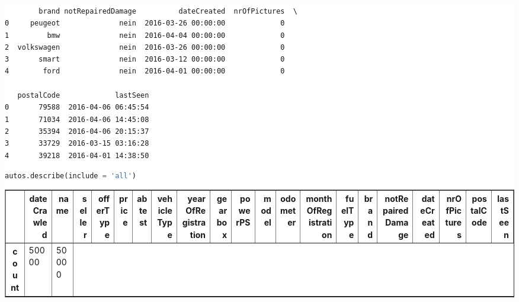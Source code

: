             brand notRepairedDamage          dateCreated  nrOfPictures  \
    0     peugeot              nein  2016-03-26 00:00:00             0   
    1         bmw              nein  2016-04-04 00:00:00             0   
    2  volkswagen              nein  2016-03-26 00:00:00             0   
    3       smart              nein  2016-03-12 00:00:00             0   
    4        ford              nein  2016-04-01 00:00:00             0   
    
       postalCode             lastSeen  
    0       79588  2016-04-06 06:45:54  
    1       71034  2016-04-06 14:45:08  
    2       35394  2016-04-06 20:15:37  
    3       33729  2016-03-15 03:16:28  
    4       39218  2016-04-01 14:38:50  



```python
autos.describe(include = 'all')
```




<div>
<style scoped>
    .dataframe tbody tr th:only-of-type {
        vertical-align: middle;
    }

    .dataframe tbody tr th {
        vertical-align: top;
    }

    .dataframe thead th {
        text-align: right;
    }
</style>
<table border="1" class="dataframe">
  <thead>
    <tr style="text-align: right;">
      <th></th>
      <th>dateCrawled</th>
      <th>name</th>
      <th>seller</th>
      <th>offerType</th>
      <th>price</th>
      <th>abtest</th>
      <th>vehicleType</th>
      <th>yearOfRegistration</th>
      <th>gearbox</th>
      <th>powerPS</th>
      <th>model</th>
      <th>odometer</th>
      <th>monthOfRegistration</th>
      <th>fuelType</th>
      <th>brand</th>
      <th>notRepairedDamage</th>
      <th>dateCreated</th>
      <th>nrOfPictures</th>
      <th>postalCode</th>
      <th>lastSeen</th>
    </tr>
  </thead>
  <tbody>
    <tr>
      <th>count</th>
      <td>50000</td>
      <td>50000</td>